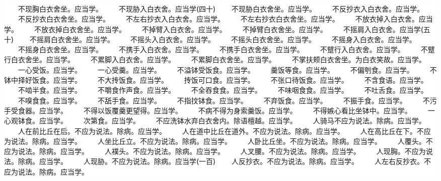 　　不现胸白衣舍坐。应当学。
　　不现胁入白衣舍。应当学(四十)
　　不现胁白衣舍坐。应当学。
　　不反抄衣入白衣舍。应当学。
　　不反抄衣白衣舍坐。应当学。
　　不左右抄衣入白衣舍。应当学。
　　不左右抄衣白衣舍坐。应当学。
　　不放衣掉入白衣舍。应当学。
　　不放衣掉白衣舍坐。应当学。
　　不掉臂入白衣舍。应当学。
　　不掉臂白衣舍坐。应当学。
　　不摇肩入白衣舍。应当学(五十)
　　不摇肩白衣舍坐。应当学。
　　不摇头入白衣舍。应当学。
　　不摇头白衣舍坐。应当学。
　　不摇身入白衣舍。应当学。
　　不摇身白衣舍坐。应当学。
　　不携手入白衣舍。应当学。
　　不携手白衣舍坐。应当学。
　　不躄行入白衣舍。应当学。
　　不躄行白衣舍坐。应当学。
　　不累脚入白衣舍。应当学。
　　不累脚白衣舍坐。应当学。
　　不掌扶颊白衣舍坐。为白衣笑故。应当学。
　　一心受饭。应当学。
　　一心受羹。应当学。
　　不溢钵受饭食。应当学。
　　羹饭等食。应当学。
　　不偏刳食。应当学。
　　不钵中择好饭食。应当学。
　　不大抟饭食。应当学。
　　抟饭可口食。应当学。
　　不张口待饭食。应当学。
　　不含食语。应当学。
　　不啮半食。应当学。
　　不嚼食作声食。应当学。
　　不全吞食食。应当学。
　　不味咽食食。应当学。
　　不吐舌食。应当学。
　　不嗅食食。应当学。
　　不舐手食。应当学。
　　不指抆钵食。应当学。
　　不弃饭食。应当学。
　　不振手食。应当学。
　　不污手受食器。应当学。
　　不得以饭覆羹更望得。应当学。
　　不病不得为身索羹饭。应当学。
　　不得嫉心看比坐钵中。应当学。
　　一心观钵食。应当学。
　　次第食。应当学。
　　不应洗钵水弃白衣舍内。除语檀越。应当学。
　　人骑马不应为说法。除病。应当学。
　　人在前比丘在后。不应为说法。除病。应当学。
　　人在道中比丘在道外。不应为说法。除病。应当学。
　　人在高比丘在下。不应为说法。除病。应当学。
　　人坐比丘立。不应为说法。除病。应当学。
　　人卧比丘坐。不应为说法。除病。应当学。
　　人覆头。不应为说法。除病。应当学。
　　人襆头。不应为说法。除病。应当学。
　　人叉腰。不应为说法。除病。应当学。
　　人现胸。不应为说法。除病。应当学。
　　人现胁。不应为说法。除病。应当学(一百)
　　人反抄衣。不应为说法。除病。应当学。
　　人左右反抄衣。不应为说法。除病。应当学。